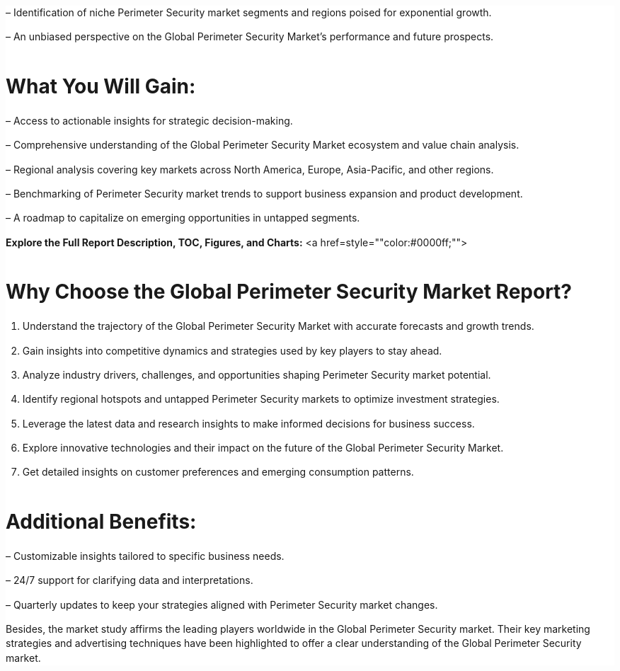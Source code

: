 – Identification of niche Perimeter Security market segments and regions poised for exponential growth.

– An unbiased perspective on the Global Perimeter Security Market’s performance and future prospects.

# <strong>What You Will Gain:</strong>

– Access to actionable insights for strategic decision-making.

– Comprehensive understanding of the Global Perimeter Security Market ecosystem and value chain analysis.

– Regional analysis covering key markets across North America, Europe, Asia-Pacific, and other regions.

– Benchmarking of Perimeter Security market trends to support business expansion and product development.

– A roadmap to capitalize on emerging opportunities in untapped segments.

<strong>Explore the Full Report Description, TOC, Figures, and Charts:</strong>
<a href=style=""color:#0000ff;""></a>

# <strong>Why Choose the Global Perimeter Security Market Report?</strong>

1. Understand the trajectory of the Global Perimeter Security Market with accurate forecasts and growth trends.

2. Gain insights into competitive dynamics and strategies used by key players to stay ahead.

3. Analyze industry drivers, challenges, and opportunities shaping Perimeter Security market potential.

4. Identify regional hotspots and untapped Perimeter Security markets to optimize investment strategies.

5. Leverage the latest data and research insights to make informed decisions for business success.

6. Explore innovative technologies and their impact on the future of the Global Perimeter Security Market.

7. Get detailed insights on customer preferences and emerging consumption patterns.

# <strong>Additional Benefits:</strong>

– Customizable insights tailored to specific business needs.

– 24/7 support for clarifying data and interpretations.

– Quarterly updates to keep your strategies aligned with Perimeter Security market changes.

Besides, the market study affirms the leading players worldwide in the Global Perimeter Security market. Their key marketing strategies and advertising techniques have been highlighted to offer a clear understanding of the Global Perimeter Security market.
